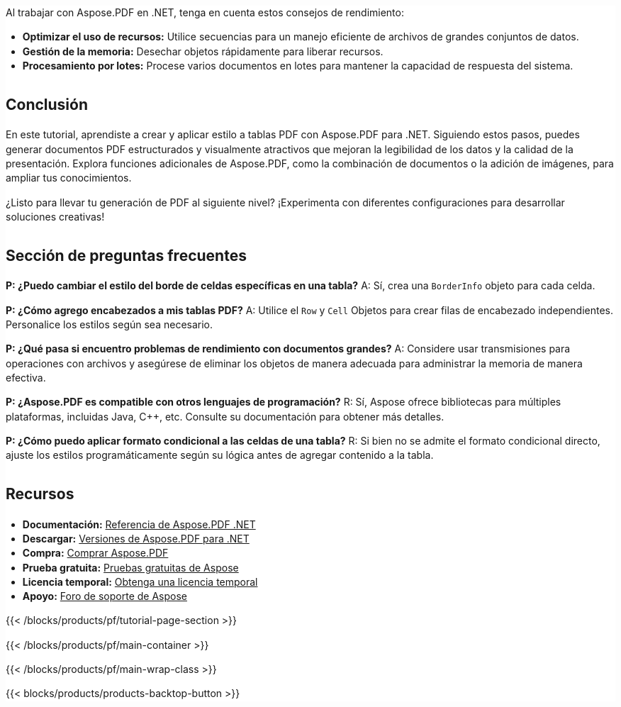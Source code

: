 Al trabajar con Aspose.PDF en .NET, tenga en cuenta estos consejos de rendimiento:
- **Optimizar el uso de recursos:** Utilice secuencias para un manejo eficiente de archivos de grandes conjuntos de datos.
- **Gestión de la memoria:** Desechar objetos rápidamente para liberar recursos.
- **Procesamiento por lotes:** Procese varios documentos en lotes para mantener la capacidad de respuesta del sistema.

## Conclusión

En este tutorial, aprendiste a crear y aplicar estilo a tablas PDF con Aspose.PDF para .NET. Siguiendo estos pasos, puedes generar documentos PDF estructurados y visualmente atractivos que mejoran la legibilidad de los datos y la calidad de la presentación. Explora funciones adicionales de Aspose.PDF, como la combinación de documentos o la adición de imágenes, para ampliar tus conocimientos.

¿Listo para llevar tu generación de PDF al siguiente nivel? ¡Experimenta con diferentes configuraciones para desarrollar soluciones creativas!

## Sección de preguntas frecuentes

**P: ¿Puedo cambiar el estilo del borde de celdas específicas en una tabla?**
A: Sí, crea una `BorderInfo` objeto para cada celda.

**P: ¿Cómo agrego encabezados a mis tablas PDF?**
A: Utilice el `Row` y `Cell` Objetos para crear filas de encabezado independientes. Personalice los estilos según sea necesario.

**P: ¿Qué pasa si encuentro problemas de rendimiento con documentos grandes?**
A: Considere usar transmisiones para operaciones con archivos y asegúrese de eliminar los objetos de manera adecuada para administrar la memoria de manera efectiva.

**P: ¿Aspose.PDF es compatible con otros lenguajes de programación?**
R: Sí, Aspose ofrece bibliotecas para múltiples plataformas, incluidas Java, C++, etc. Consulte su documentación para obtener más detalles.

**P: ¿Cómo puedo aplicar formato condicional a las celdas de una tabla?**
R: Si bien no se admite el formato condicional directo, ajuste los estilos programáticamente según su lógica antes de agregar contenido a la tabla.

## Recursos

- **Documentación:** [Referencia de Aspose.PDF .NET](https://reference.aspose.com/pdf/net/)
- **Descargar:** [Versiones de Aspose.PDF para .NET](https://releases.aspose.com/pdf/net/)
- **Compra:** [Comprar Aspose.PDF](https://purchase.aspose.com/buy)
- **Prueba gratuita:** [Pruebas gratuitas de Aspose](https://releases.aspose.com/pdf/net/)
- **Licencia temporal:** [Obtenga una licencia temporal](https://purchase.aspose.com/temporary-license/)
- **Apoyo:** [Foro de soporte de Aspose](https://forum.aspose.com/c/pdf/10)

{{< /blocks/products/pf/tutorial-page-section >}}

{{< /blocks/products/pf/main-container >}}

{{< /blocks/products/pf/main-wrap-class >}}

{{< blocks/products/products-backtop-button >}}